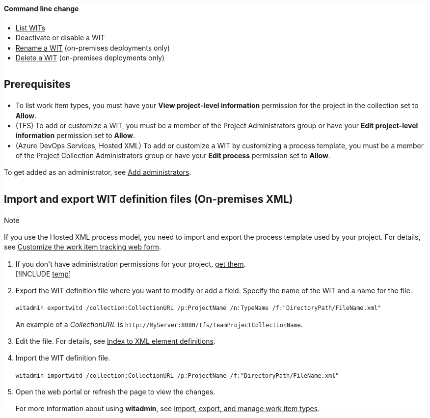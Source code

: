 #### Command line change

- [List WITs](witadmin/witadmin-import-export-manage-wits.md)
- [Deactivate or disable a WIT](#deactivate-wit)
- [Rename a WIT](#rename-wit) (on-premises deployments only)
- [Delete a WIT](#delete-wit) (on-premises deployments only)

## Prerequisites

- To list work item types, you must have your **View project-level information** permission for the project in the collection set to **Allow**.
- (TFS) To add or customize a WIT, you must be a member of the Project Administrators group or have your **Edit project-level information** permission set to **Allow**.
- (Azure DevOps Services, Hosted XML) To add or customize a WIT by customizing a process template, you must be a member of the Project Collection Administrators group or have your **Edit process** permission set to **Allow**.

To get added as an administrator, see [Add administrators](../organizations/security/set-project-collection-level-permissions.md).

<a id="witadmin"> </a>

## Import and export WIT definition files (On-premises XML)

> [!NOTE]  
> If you use the Hosted XML process model, you need to import and export the process template used by your project. For details, see [Customize the work item tracking web form](customize-wit-form.md).

1. If you don't have administration permissions for your project, [get them](../organizations/security/set-project-collection-level-permissions.md).  
   [!INCLUDE [temp](../includes/witadmin-run-tool-example.md)]

2. Export the WIT definition file where you want to modify or add a field. Specify the name of the WIT and a name for the file.

   `witadmin exportwitd /collection:CollectionURL /p:ProjectName /n:TypeName /f:"DirectoryPath/FileName.xml"`

   An example of a _CollectionURL_ is `http://MyServer:8080/tfs/TeamProjectCollectionName`.

3. Edit the file. For details, see [Index to XML element definitions](xml/xml-element-reference.md).

4. Import the WIT definition file.

   `witadmin importwitd /collection:CollectionURL /p:ProjectName /f:"DirectoryPath/FileName.xml"`

5. Open the web portal or refresh the page to view the changes.

   For more information about using **witadmin**, see [Import, export, and manage work item types](witadmin/witadmin-import-export-manage-wits.md).

<a id="add-wit"> </a>
<a id="edit-wit"> </a>
<a id="modify-wit"> </a>
